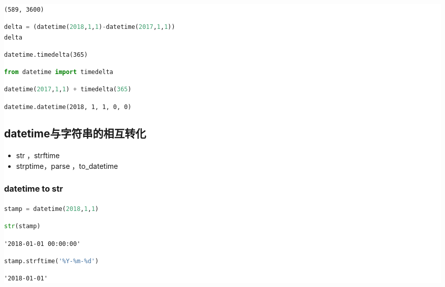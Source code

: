 


    (589, 3600)




```python
delta = (datetime(2018,1,1)-datetime(2017,1,1))
delta
```




    datetime.timedelta(365)




```python
from datetime import timedelta
```


```python
datetime(2017,1,1) + timedelta(365)
```




    datetime.datetime(2018, 1, 1, 0, 0)



## datetime与字符串的相互转化
* str ，strftime
* strptime，parse ，to_datetime

### datetime to str


```python
stamp = datetime(2018,1,1)
```


```python
str(stamp)
```




    '2018-01-01 00:00:00'




```python
stamp.strftime('%Y-%m-%d')
```




    '2018-01-01'

